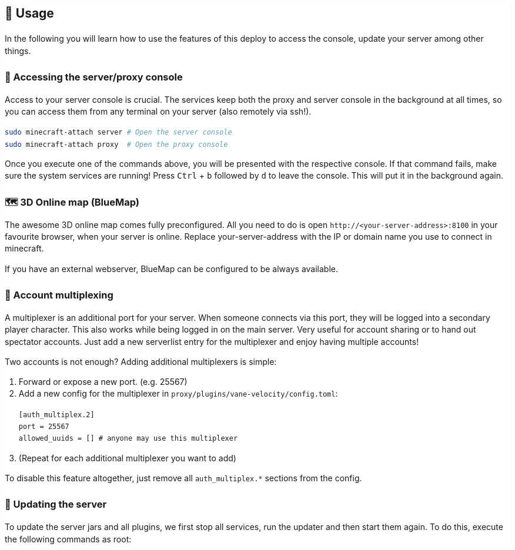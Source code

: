 ## 🚀 Usage

In the following you will learn how to use the features of this deploy
to access the console, update your server among other things.

### 🔑 Accessing the server/proxy console

Access to your server console is crucial. The services keep both the proxy and server
console in the background at all times, so you can access them from any
terminal on your server (also remotely via ssh!).

```bash
sudo minecraft-attach server # Open the server console
sudo minecraft-attach proxy  # Open the proxy console
```

Once you execute one of the commands above, you will be presented
with the respective console. If that command fails, make sure the
system services are running! Press <kbd>Ctrl</kbd> + <kbd>b</kbd> followed by <kbd>d</kbd>
to leave the console. This will put it in the background again.

### 🗺️ 3D Online map (BlueMap)

The awesome 3D online map comes fully preconfigured. All you need to
do is open `http://<your-server-address>:8100` in your favourite browser,
when your server is online. Replace your-server-address with the IP or domain name
you use to connect in minecraft.

If you have an external webserver, BlueMap can be configured to be always available.

### 🔢 Account multiplexing

A multiplexer is an additional port for your server. When someone connects
via this port, they will be logged into a secondary player character. This also
works while being logged in on the main server. Very useful for account sharing or
to hand out spectator accounts. Just add a new serverlist entry for the multiplexer
and enjoy having multiple accounts!

Two accounts is not enough? Adding additional multiplexers is simple:

1. Forward or expose a new port. (e.g. 25567)
2. Add a new config for the multiplexer in `proxy/plugins/vane-velocity/config.toml`:
   ```
   [auth_multiplex.2]
   port = 25567
   allowed_uuids = [] # anyone may use this multiplexer
   ```
3. (Repeat for each additional multiplexer you want to add)

To disable this feature altogether, just remove all `auth_multiplex.*` sections from the config.

### 🔄 Updating the server

To update the server jars and all plugins, we first stop all services,
run the updater and then start them again. To do this, execute the
following commands as root:
